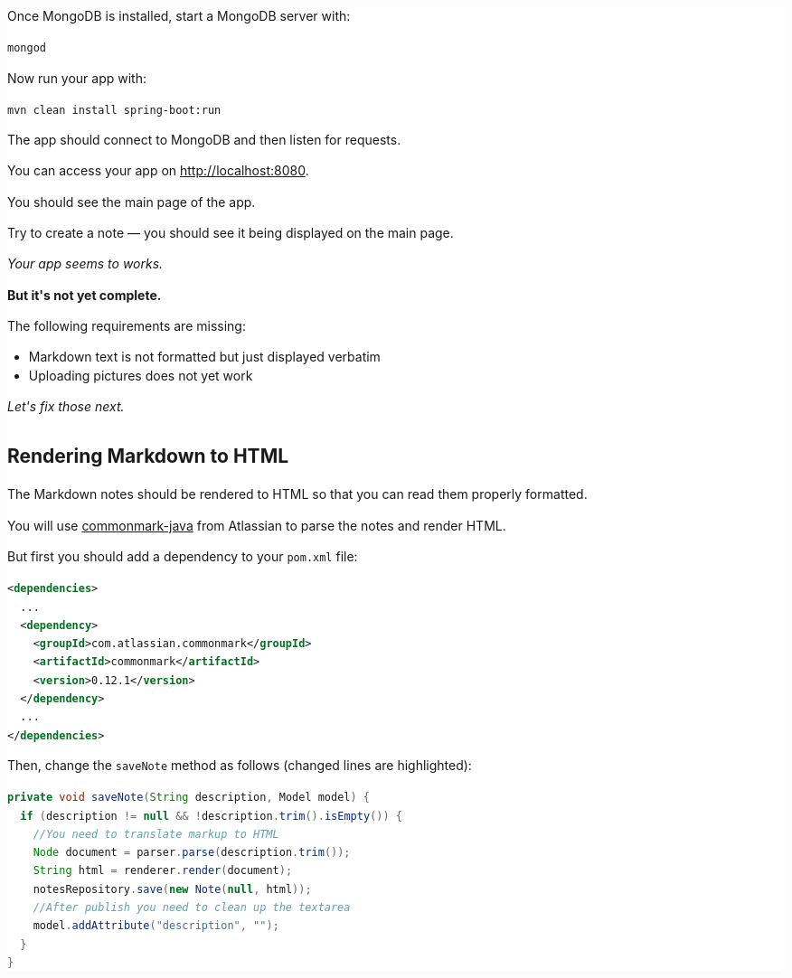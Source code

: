 Once MongoDB is installed, start a MongoDB server with:

```terminal|command=1|title=bash
mongod
```

Now run your app with:

```terminal|command=1|title=bash
mvn clean install spring-boot:run
```

The app should connect to MongoDB and then listen for requests.

You can access your app on <http://localhost:8080>.

You should see the main page of the app.

Try to create a note — you should see it being displayed on the main page.

_Your app seems to works._

**But it's not yet complete.**

The following requirements are missing:

- Markdown text is not formatted but just displayed verbatim
- Uploading pictures does not yet work

_Let's fix those next._

## Rendering Markdown to HTML

The Markdown notes should be rendered to HTML so that you can read them properly formatted.

You will use [commonmark-java](https://github.com/atlassian/commonmark-java) from Atlassian to parse the notes and render HTML.

But first you should add a dependency to your `pom.xml` file:

```xml|highlight=3-7|title=pom.xml
<dependencies>
  ...
  <dependency>
    <groupId>com.atlassian.commonmark</groupId>
    <artifactId>commonmark</artifactId>
    <version>0.12.1</version>
  </dependency>
  ...
</dependencies>
```

Then, change the `saveNote` method as follows (changed lines are highlighted):

```java|highlight=4-6|title=KnoteJavaApplication.java
private void saveNote(String description, Model model) {
  if (description != null && !description.trim().isEmpty()) {
    //You need to translate markup to HTML
    Node document = parser.parse(description.trim());
    String html = renderer.render(document);
    notesRepository.save(new Note(null, html));
    //After publish you need to clean up the textarea
    model.addAttribute("description", "");
  }
}
```
